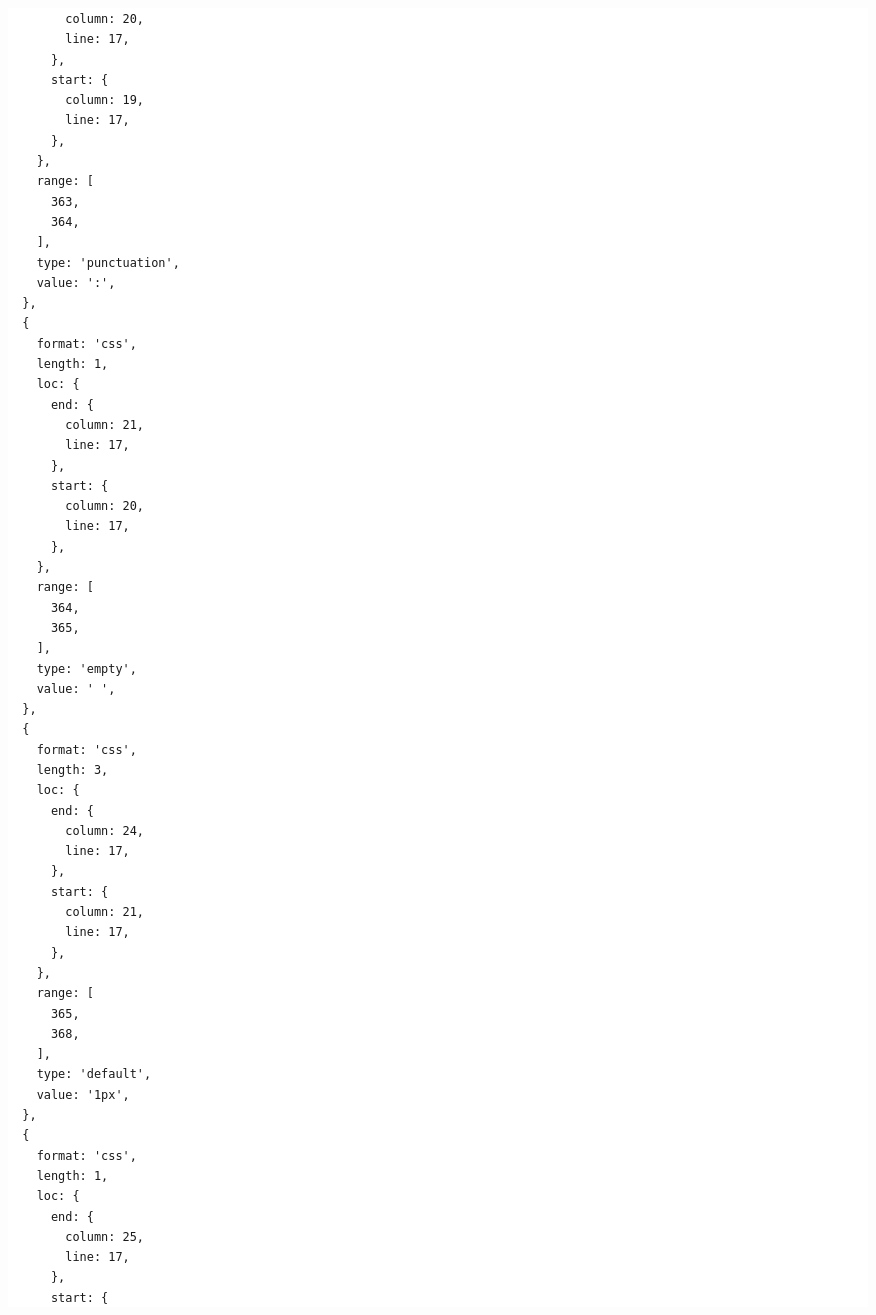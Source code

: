             column: 20,
            line: 17,
          },
          start: {
            column: 19,
            line: 17,
          },
        },
        range: [
          363,
          364,
        ],
        type: 'punctuation',
        value: ':',
      },
      {
        format: 'css',
        length: 1,
        loc: {
          end: {
            column: 21,
            line: 17,
          },
          start: {
            column: 20,
            line: 17,
          },
        },
        range: [
          364,
          365,
        ],
        type: 'empty',
        value: ' ',
      },
      {
        format: 'css',
        length: 3,
        loc: {
          end: {
            column: 24,
            line: 17,
          },
          start: {
            column: 21,
            line: 17,
          },
        },
        range: [
          365,
          368,
        ],
        type: 'default',
        value: '1px',
      },
      {
        format: 'css',
        length: 1,
        loc: {
          end: {
            column: 25,
            line: 17,
          },
          start: {